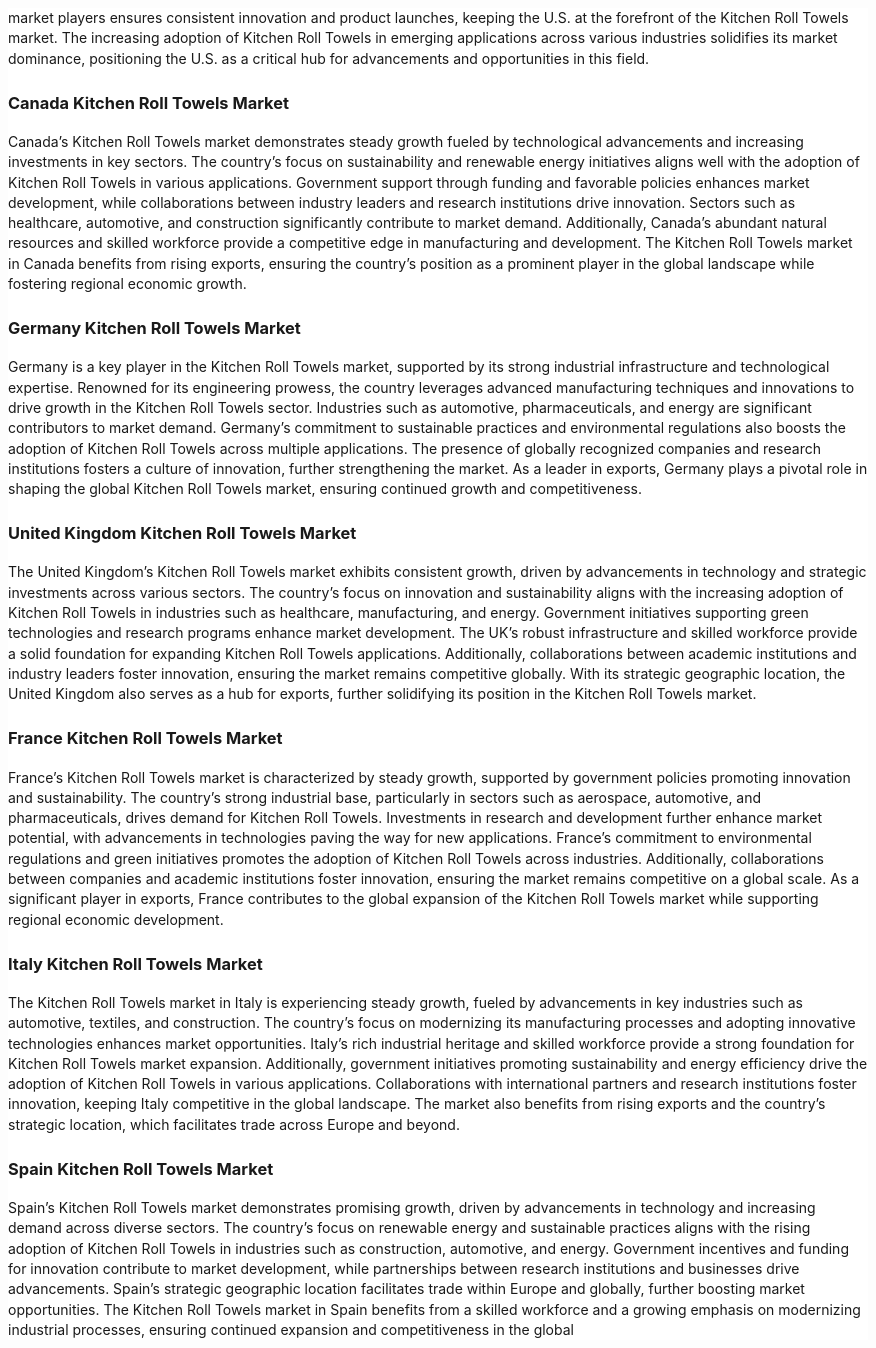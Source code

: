 market players ensures consistent innovation and product launches, keeping the U.S. at the forefront of the Kitchen Roll Towels market. The increasing adoption of Kitchen Roll Towels in emerging applications across various industries solidifies its market dominance, positioning the U.S. as a critical hub for advancements and opportunities in this field.</p><h3>Canada Kitchen Roll Towels Market</h3><p>Canada&rsquo;s Kitchen Roll Towels market demonstrates steady growth fueled by technological advancements and increasing investments in key sectors. The country&rsquo;s focus on sustainability and renewable energy initiatives aligns well with the adoption of Kitchen Roll Towels in various applications. Government support through funding and favorable policies enhances market development, while collaborations between industry leaders and research institutions drive innovation. Sectors such as healthcare, automotive, and construction significantly contribute to market demand. Additionally, Canada&rsquo;s abundant natural resources and skilled workforce provide a competitive edge in manufacturing and development. The Kitchen Roll Towels market in Canada benefits from rising exports, ensuring the country&rsquo;s position as a prominent player in the global landscape while fostering regional economic growth.</p><h3>Germany Kitchen Roll Towels Market</h3><p>Germany is a key player in the Kitchen Roll Towels market, supported by its strong industrial infrastructure and technological expertise. Renowned for its engineering prowess, the country leverages advanced manufacturing techniques and innovations to drive growth in the Kitchen Roll Towels sector. Industries such as automotive, pharmaceuticals, and energy are significant contributors to market demand. Germany&rsquo;s commitment to sustainable practices and environmental regulations also boosts the adoption of Kitchen Roll Towels across multiple applications. The presence of globally recognized companies and research institutions fosters a culture of innovation, further strengthening the market. As a leader in exports, Germany plays a pivotal role in shaping the global Kitchen Roll Towels market, ensuring continued growth and competitiveness.</p><h3>United Kingdom Kitchen Roll Towels Market</h3><p>The United Kingdom&rsquo;s Kitchen Roll Towels market exhibits consistent growth, driven by advancements in technology and strategic investments across various sectors. The country&rsquo;s focus on innovation and sustainability aligns with the increasing adoption of Kitchen Roll Towels in industries such as healthcare, manufacturing, and energy. Government initiatives supporting green technologies and research programs enhance market development. The UK&rsquo;s robust infrastructure and skilled workforce provide a solid foundation for expanding Kitchen Roll Towels applications. Additionally, collaborations between academic institutions and industry leaders foster innovation, ensuring the market remains competitive globally. With its strategic geographic location, the United Kingdom also serves as a hub for exports, further solidifying its position in the Kitchen Roll Towels market.</p><h3>France Kitchen Roll Towels Market</h3><p>France&rsquo;s Kitchen Roll Towels market is characterized by steady growth, supported by government policies promoting innovation and sustainability. The country&rsquo;s strong industrial base, particularly in sectors such as aerospace, automotive, and pharmaceuticals, drives demand for Kitchen Roll Towels. Investments in research and development further enhance market potential, with advancements in technologies paving the way for new applications. France&rsquo;s commitment to environmental regulations and green initiatives promotes the adoption of Kitchen Roll Towels across industries. Additionally, collaborations between companies and academic institutions foster innovation, ensuring the market remains competitive on a global scale. As a significant player in exports, France contributes to the global expansion of the Kitchen Roll Towels market while supporting regional economic development.</p><h3>Italy Kitchen Roll Towels Market</h3><p>The Kitchen Roll Towels market in Italy is experiencing steady growth, fueled by advancements in key industries such as automotive, textiles, and construction. The country&rsquo;s focus on modernizing its manufacturing processes and adopting innovative technologies enhances market opportunities. Italy&rsquo;s rich industrial heritage and skilled workforce provide a strong foundation for Kitchen Roll Towels market expansion. Additionally, government initiatives promoting sustainability and energy efficiency drive the adoption of Kitchen Roll Towels in various applications. Collaborations with international partners and research institutions foster innovation, keeping Italy competitive in the global landscape. The market also benefits from rising exports and the country&rsquo;s strategic location, which facilitates trade across Europe and beyond.</p><h3>Spain Kitchen Roll Towels Market</h3><p>Spain&rsquo;s Kitchen Roll Towels market demonstrates promising growth, driven by advancements in technology and increasing demand across diverse sectors. The country&rsquo;s focus on renewable energy and sustainable practices aligns with the rising adoption of Kitchen Roll Towels in industries such as construction, automotive, and energy. Government incentives and funding for innovation contribute to market development, while partnerships between research institutions and businesses drive advancements. Spain&rsquo;s strategic geographic location facilitates trade within Europe and globally, further boosting market opportunities. The Kitchen Roll Towels market in Spain benefits from a skilled workforce and a growing emphasis on modernizing industrial processes, ensuring continued expansion and competitiveness in the global